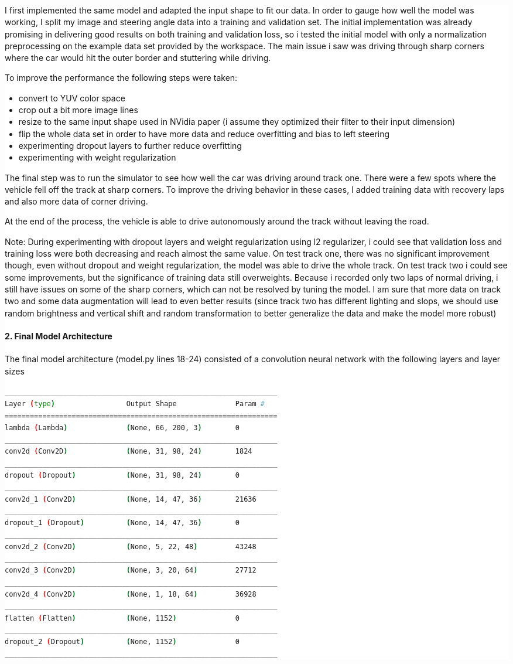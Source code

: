 I first implemented the same model and adapted the input shape to fit our data.
In order to gauge how well the model was working, I split my image and steering angle data into a training and validation set. 
The initial implementation was already promising in delivering good results on both training and validation loss, so i tested the initial model with only a normalization preprocessing on the example data set provided by the workspace.
The main issue i saw was driving through sharp corners where the car would hit the outer border and stuttering while driving.

To improve the performance the following steps were taken:

- convert to YUV color space
- crop out a bit more image lines
- resize to the same input shape used in NVidia paper (i assume they optimized their filter to their input dimension)
- flip the whole data set in order to have more data and reduce overfitting and bias to left steering
- experimenting dropout layers to further reduce overfitting
- experimenting with weight regularization

The final step was to run the simulator to see how well the car was driving around track one. There were a few spots where the vehicle fell off the track at sharp corners. To improve the driving behavior in these cases, I added training data with recovery laps and also more data of corner driving.

At the end of the process, the vehicle is able to drive autonomously around the track without leaving the road.

Note: During experimenting with dropout layers and weight regularization using l2 regularizer, i could see that validation loss and training loss were both decreasing and reach almost the same value. On test track one, there was no significant improvement though, even without dropout and weight regularization, the model was able to drive the whole track.
On test track two i could see some improvements, but the significance of training data still overweights. Because i recorded only two laps of normal driving, i still have issues on some of the sharp corners, which can not be resolved by tuning the model. I am sure that more data on track two and some data augmentation will lead to even better results (since track two has different lighting and slops, we should use random brightness and vertical shift and random transformation to better generalize the data and make the model more robust)

#### 2. Final Model Architecture

The final model architecture (model.py lines 18-24) consisted of a convolution neural network with the following layers and layer sizes 

```sh
_________________________________________________________________
Layer (type)                 Output Shape              Param #
=================================================================
lambda (Lambda)              (None, 66, 200, 3)        0
_________________________________________________________________
conv2d (Conv2D)              (None, 31, 98, 24)        1824
_________________________________________________________________
dropout (Dropout)            (None, 31, 98, 24)        0
_________________________________________________________________
conv2d_1 (Conv2D)            (None, 14, 47, 36)        21636
_________________________________________________________________
dropout_1 (Dropout)          (None, 14, 47, 36)        0
_________________________________________________________________
conv2d_2 (Conv2D)            (None, 5, 22, 48)         43248
_________________________________________________________________
conv2d_3 (Conv2D)            (None, 3, 20, 64)         27712
_________________________________________________________________
conv2d_4 (Conv2D)            (None, 1, 18, 64)         36928
_________________________________________________________________
flatten (Flatten)            (None, 1152)              0
_________________________________________________________________
dropout_2 (Dropout)          (None, 1152)              0
_________________________________________________________________
```